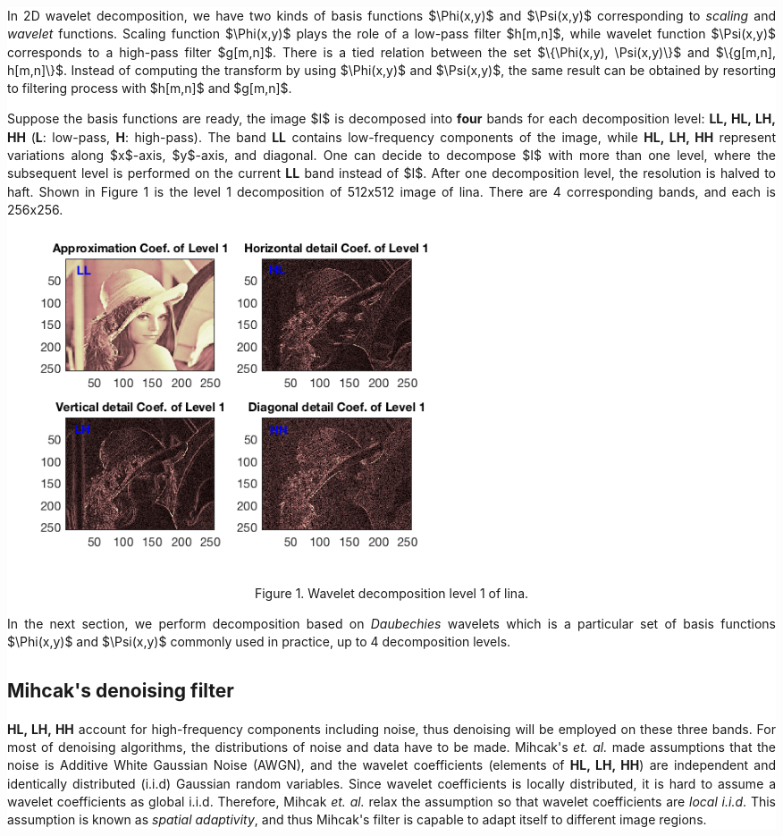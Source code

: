 <p align="justify">
  In 2D wavelet decomposition, we have two kinds of basis functions $\Phi(x,y)$ and $\Psi(x,y)$ corresponding to <i>scaling</i> and <i>wavelet</i> functions. Scaling function $\Phi(x,y)$ plays the role of a low-pass filter $h[m,n]$, while wavelet function $\Psi(x,y)$ corresponds to a high-pass filter $g[m,n]$. There is a tied relation between the set $\{\Phi(x,y), \Psi(x,y)\}$ and $\{g[m,n], h[m,n]\}$. Instead of computing the transform by using $\Phi(x,y)$ and $\Psi(x,y)$, the same result can be obtained by resorting to filtering process with $h[m,n]$ and $g[m,n]$.
</p>

<p align="justify">
  Suppose the basis functions are ready, the image $I$ is decomposed into <b>four</b> bands for each decomposition level: <b>LL, HL, LH, HH </b> (<b>L</b>: low-pass, <b>H</b>: high-pass). The band <b>LL</b> contains low-frequency components of the image, while <b>HL, LH, HH</b> represent variations along $x$-axis, $y$-axis, and diagonal. One can decide to decompose $I$ with more than one level, where the subsequent level is performed on the current <b>LL</b> band instead of $I$. After one decomposition level, the resolution is halved to haft. Shown in Figure 1 is the level 1 decomposition of 512x512 image of lina. There are 4 corresponding bands, and each is 256x256.
</p>

<img src="/assets/img/mihcak_filter/lina_wavelet.png" width="500" />
<p align="middle">Figure 1. Wavelet decomposition level 1 of lina.</p>

<p align="justify">
  In the next section, we perform decomposition based on <i>Daubechies</i> wavelets which is a particular set of basis functions $\Phi(x,y)$ and $\Psi(x,y)$ commonly used in practice, up to 4 decomposition levels.
</p>

## Mihcak's denoising filter
<p align="justify">
<b>HL, LH, HH</b> account for high-frequency components including noise, thus denoising will be employed on these three bands. For most of denoising algorithms, the distributions of noise and data have to be made. Mihcak's <i>et. al.</i> made assumptions that the noise is Additive White Gaussian Noise (AWGN), and the wavelet coefficients (elements of <b>HL, LH, HH</b>) are independent and identically distributed (i.i.d) Gaussian random variables. Since wavelet coefficients is locally distributed, it is hard to assume a wavelet coefficients as global i.i.d. Therefore, Mihcak <i>et. al.</i> relax the assumption so that wavelet coefficients are <i>local i.i.d</i>. This assumption is known as <i>spatial adaptivity</i>, and thus Mihcak's filter is capable to adapt itself to different image regions.
</p>
